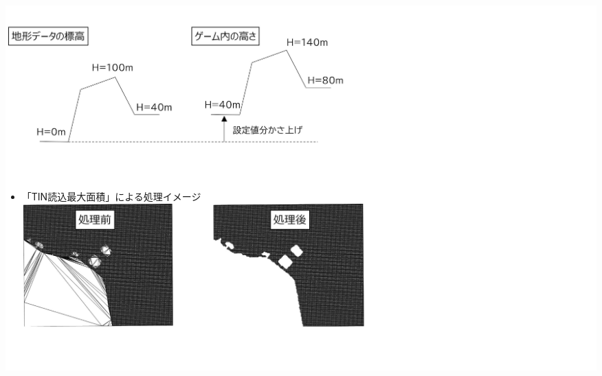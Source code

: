 <br><img src="../resources/userMan/2-5-4-2.jpg"  style="width:500px" >

<br>

- 「TIN読込最大面積」による処理イメージ
<br><img src="../resources/userMan/2-5-4-3.jpg"  style="width:500px" >

<br><br>

